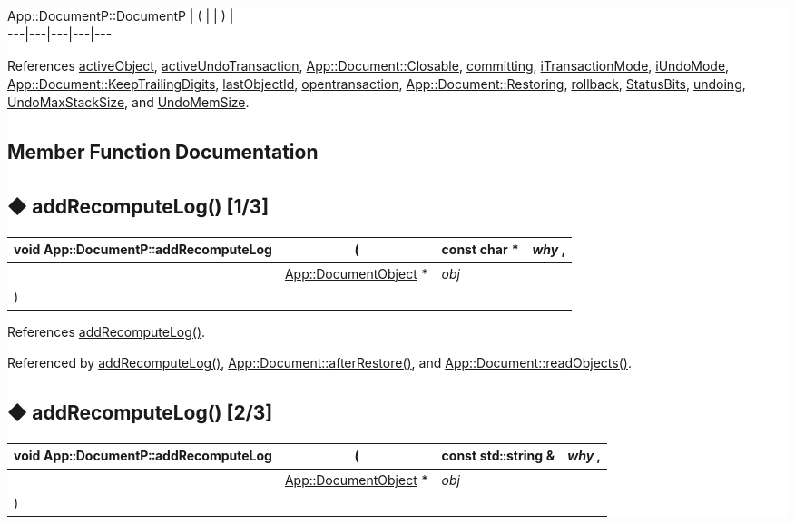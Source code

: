 App::DocumentP::DocumentP  | ( | | ) |   
---|---|---|---|---  
  
References
[activeObject](../../d1/da5/structApp_1_1DocumentP.html#a4a939fdcc4b45893be06e4f452abe9d3),
[activeUndoTransaction](../../d1/da5/structApp_1_1DocumentP.html#a2a03a1cf066d80b04eeb3517ec6a919b),
[App::Document::Closable](../../d8/d3e/classApp_1_1Document.html#a855dc0d75b717ed9dc70050a790fa553affc4864219c40e54946a53110d9d3bc2),
[committing](../../d1/da5/structApp_1_1DocumentP.html#ac660a92e93876ba22cfcb157dcbcc9a2),
[iTransactionMode](../../d1/da5/structApp_1_1DocumentP.html#a3ee50ce0db9761ddce2529bd0b56fad7),
[iUndoMode](../../d1/da5/structApp_1_1DocumentP.html#a80d344e0394903a276cbd724adf881c8),
[App::Document::KeepTrailingDigits](../../d8/d3e/classApp_1_1Document.html#a855dc0d75b717ed9dc70050a790fa553a844e41986bdfe3e2ff29054fc8aaeb55),
[lastObjectId](../../d1/da5/structApp_1_1DocumentP.html#a38f562dcaf64cf8c2b0ff9ee30741217),
[opentransaction](../../d1/da5/structApp_1_1DocumentP.html#ac19ad2b3f83eb3acd874542e27f6607c),
[App::Document::Restoring](../../d8/d3e/classApp_1_1Document.html#a855dc0d75b717ed9dc70050a790fa553a3ad0fd87f9bec83cb5d1b8096b3b09ec),
[rollback](../../d1/da5/structApp_1_1DocumentP.html#a0c0cf821de8fb616df8b766a72099f0b),
[StatusBits](../../d1/da5/structApp_1_1DocumentP.html#a22382776a74a5bc0c130d1136d2ec7d2),
[undoing](../../d1/da5/structApp_1_1DocumentP.html#abdea8c0a4be118998737e4db163285d6),
[UndoMaxStackSize](../../d1/da5/structApp_1_1DocumentP.html#a6dc4ef7a82a38c93bc6348125fbb26b7),
and
[UndoMemSize](../../d1/da5/structApp_1_1DocumentP.html#a22dd5ded3943792598d2c96703a63a3c).

## Member Function Documentation

## ◆ addRecomputeLog() [1/3]

void App::DocumentP::addRecomputeLog  | ( | const char *  | _why_ ,   
---|---|---|---  
|  | [App::DocumentObject](../../d2/de4/classApp_1_1DocumentObject.html) *  | _obj_  
| ) | |   
  
References
[addRecomputeLog()](../../d1/da5/structApp_1_1DocumentP.html#aaf1f87bf25a914489c0b6a511f26637f).

Referenced by
[addRecomputeLog()](../../d1/da5/structApp_1_1DocumentP.html#aaf1f87bf25a914489c0b6a511f26637f),
[App::Document::afterRestore()](../../d8/d3e/classApp_1_1Document.html#a40aaba167afb4553a897ef687bb59526),
and
[App::Document::readObjects()](../../d8/d3e/classApp_1_1Document.html#ac4fdad7a7a9f248ceae6be9b9df8fb9d).

## ◆ addRecomputeLog() [2/3]

void App::DocumentP::addRecomputeLog  | ( | const std::string & | _why_ ,   
---|---|---|---  
|  | [App::DocumentObject](../../d2/de4/classApp_1_1DocumentObject.html) *  | _obj_  
| ) | |   
  